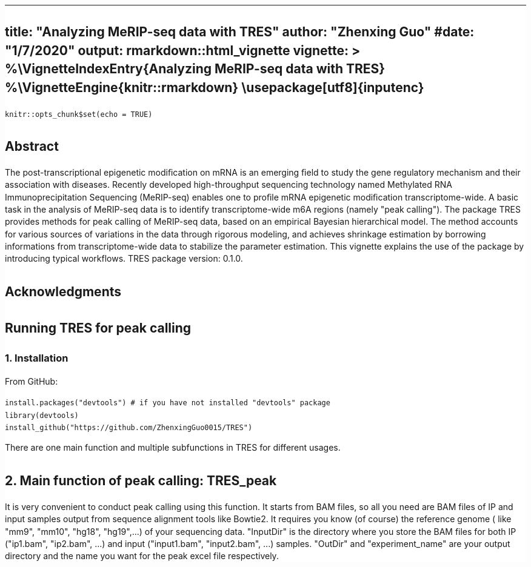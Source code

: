 
---
title: "Analyzing MeRIP-seq data with TRES"
author: "Zhenxing Guo"
#date: "1/7/2020"
output: rmarkdown::html_vignette
vignette: >
  %\VignetteIndexEntry{Analyzing MeRIP-seq data with TRES}
  %\VignetteEngine{knitr::rmarkdown}
  \usepackage[utf8]{inputenc}
---

    

```{r setup, include=FALSE}
knitr::opts_chunk$set(echo = TRUE)
```

## Abstract
The post-transcriptional epigenetic modiﬁcation on mRNA is an emerging ﬁeld to study the gene regulatory mechanism and their association with diseases. Recently developed high-throughput sequencing technology named Methylated RNA Immunoprecipitation Sequencing (MeRIP-seq) enables one to proﬁle mRNA epigenetic modiﬁcation transcriptome-wide. A basic task in the analysis of MeRIP-seq data is to identify transcriptome-wide m6A regions (namely "peak calling"). The package TRES provides methods for peak calling of MeRIP-seq data, based on an empirical Bayesian hierarchical model. The method accounts for various sources of variations in the data through rigorous modeling, and achieves shrinkage estimation by borrowing informations from transcriptome-wide data to stabilize the parameter estimation. This vignette explains the use of the package by introducing typical workflows. TRES package version: 0.1.0.

## Acknowledgments

## Running TRES for peak calling
### 1. Installation
From GitHub: 
```{r, eval = FALSE}
install.packages("devtools") # if you have not installed "devtools" package
library(devtools)
install_github("https://github.com/ZhenxingGuo0015/TRES")
```
There are one main function and multiple subfunctions in TRES for different usages.

## 2. Main function of peak calling: TRES_peak
It is very convenient to conduct peak calling using this function. It starts from BAM files, so all you need are BAM files of IP and input samples output from sequence alignment tools like Bowtie2. It requires you know (of course) the reference genome ( like "mm9", "mm10", "hg18", "hg19",...) of your sequencing data. "InputDir" is the directory where you store the BAM files for both IP ("ip1.bam", "ip2.bam", ...) and input ("input1.bam", "input2.bam", ...) samples. "OutDir" and "experiment_name" are your output directory and the name you want for the peak excel file respectively.

